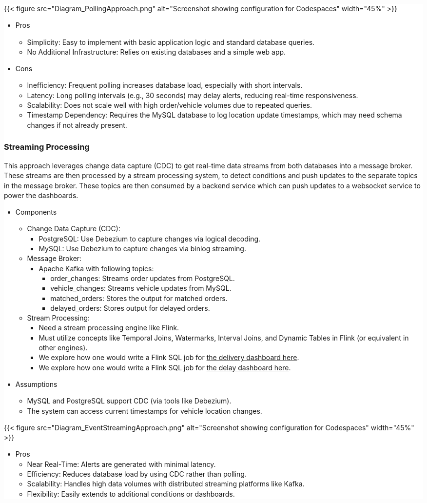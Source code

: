 {{< figure src="Diagram_PollingApproach.png"
  alt="Screenshot showing configuration for Codespaces" width="45%" >}}

- Pros
  - Simplicity: Easy to implement with basic application logic and standard database queries.
  - No Additional Infrastructure: Relies on existing databases and a simple web app.

- Cons
  - Inefficiency: Frequent polling increases database load, especially with short intervals.
  - Latency: Long polling intervals (e.g., 30 seconds) may delay alerts, reducing real-time responsiveness.
  - Scalability: Does not scale well with high order/vehicle volumes due to repeated queries.
  - Timestamp Dependency: Requires the MySQL database to log location update timestamps, which may need schema changes if not already present.

### Streaming Processing

This approach leverages change data capture (CDC) to get real-time data streams
  from both databases into a message broker. These streams are then processed
  by a stream processing system, to detect conditions and push updates to the
  separate topics in the message broker. These topics are then consumed by a
  backend service which can push updates to a websocket service to power the
  dashboards.

- Components
  
  - Change Data Capture (CDC):
    - PostgreSQL: Use Debezium to capture changes via logical decoding.
    - MySQL: Use Debezium to capture changes via binlog streaming.
  - Message Broker:
    - Apache Kafka with following topics:
        - order_changes: Streams order updates from PostgreSQL.
        - vehicle_changes: Streams vehicle updates from MySQL.
        - matched_orders: Stores the output for matched orders.
        - delayed_orders: Stores output for delayed orders.
  - Stream Processing:
      - Need a stream processing engine like Flink.
      - Must utilize concepts like Temporal Joins, Watermarks, Interval Joins,
          and Dynamic Tables in Flink (or equivalent in other engines).
      - We explore how one would write a Flink SQL job for
          [the delivery dashboard here](#delay-dashboard-with-flink).
      - We explore how one would write a Flink SQL job for
          [the delay dashboard here](#delay-dashboard-with-flink).

- Assumptions
  - MySQL and PostgreSQL support CDC (via tools like Debezium).
  - The system can access current timestamps for vehicle location changes.

{{< figure src="Diagram_EventStreamingApproach.png"
  alt="Screenshot showing configuration for Codespaces" width="45%" >}}

- Pros
  - Near Real-Time: Alerts are generated with minimal latency.
  - Efficiency: Reduces database load by using CDC rather than polling.
  - Scalability: Handles high data volumes with distributed streaming platforms like Kafka.
  - Flexibility: Easily extends to additional conditions or dashboards.
